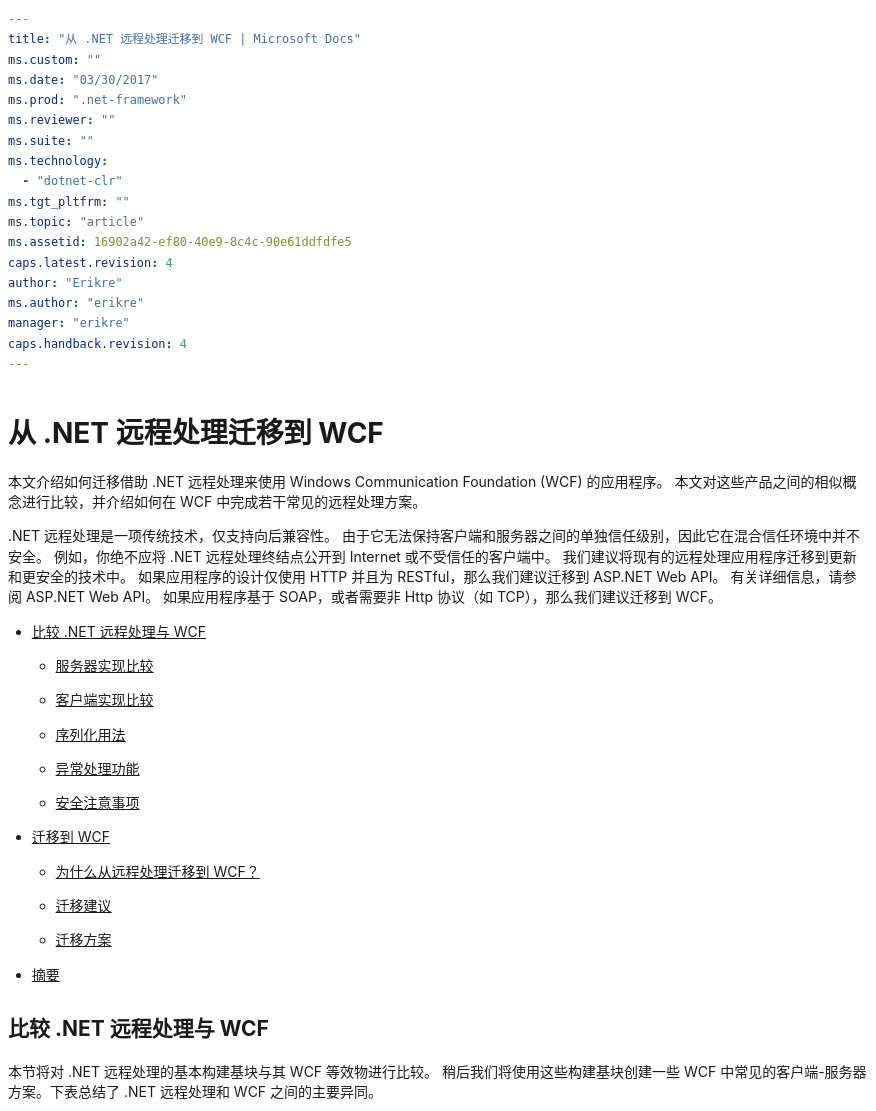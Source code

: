 ```yaml
---
title: "从 .NET 远程处理迁移到 WCF | Microsoft Docs"
ms.custom: ""
ms.date: "03/30/2017"
ms.prod: ".net-framework"
ms.reviewer: ""
ms.suite: ""
ms.technology: 
  - "dotnet-clr"
ms.tgt_pltfrm: ""
ms.topic: "article"
ms.assetid: 16902a42-ef80-40e9-8c4c-90e61ddfdfe5
caps.latest.revision: 4
author: "Erikre"
ms.author: "erikre"
manager: "erikre"
caps.handback.revision: 4
---
```

# 从 .NET 远程处理迁移到 WCF
本文介绍如何迁移借助 .NET 远程处理来使用 Windows Communication Foundation \(WCF\) 的应用程序。  本文对这些产品之间的相似概念进行比较，并介绍如何在 WCF 中完成若干常见的远程处理方案。  
  
 .NET 远程处理是一项传统技术，仅支持向后兼容性。  由于它无法保持客户端和服务器之间的单独信任级别，因此它在混合信任环境中并不安全。  例如，你绝不应将 .NET 远程处理终结点公开到 Internet 或不受信任的客户端中。  我们建议将现有的远程处理应用程序迁移到更新和更安全的技术中。  如果应用程序的设计仅使用 HTTP 并且为 RESTful，那么我们建议迁移到 ASP.NET Web API。  有关详细信息，请参阅 ASP.NET Web API。  如果应用程序基于 SOAP，或者需要非 Http 协议（如 TCP），那么我们建议迁移到 WCF。  
  
-   [比较 .NET 远程处理与 WCF](../../../docs/framework/wcf/migrating-from-net-remoting-to-wcf.md#Compare_Top)  
  
    -   [服务器实现比较](../../../docs/framework/wcf/migrating-from-net-remoting-to-wcf.md#Server_Comp)  
  
    -   [客户端实现比较](../../../docs/framework/wcf/migrating-from-net-remoting-to-wcf.md#Client_Comp)  
  
    -   [序列化用法](../../../docs/framework/wcf/migrating-from-net-remoting-to-wcf.md#Serialization_Usage)  
  
    -   [异常处理功能](../../../docs/framework/wcf/migrating-from-net-remoting-to-wcf.md#Exception_Handling)  
  
    -   [安全注意事项](../../../docs/framework/wcf/migrating-from-net-remoting-to-wcf.md#Security_Considerations)  
  
-   [迁移到 WCF](../../../docs/framework/wcf/migrating-from-net-remoting-to-wcf.md#Migrating_Top)  
  
    -   [为什么从远程处理迁移到 WCF？](../../../docs/framework/wcf/migrating-from-net-remoting-to-wcf.md#Why_Migrate)  
  
    -   [迁移建议](../../../docs/framework/wcf/migrating-from-net-remoting-to-wcf.md#Migration_Recommendations)  
  
    -   [迁移方案](../../../docs/framework/wcf/migrating-from-net-remoting-to-wcf.md#Migration_Scenarios)  
  
-   [摘要](../../../docs/framework/wcf/migrating-from-net-remoting-to-wcf.md#Summary)  
  
<a name="Compare_Top"></a>   
## 比较 .NET 远程处理与 WCF  
 本节将对 .NET 远程处理的基本构建基块与其 WCF 等效物进行比较。  稍后我们将使用这些构建基块创建一些 WCF 中常见的客户端\-服务器方案。下表总结了 .NET 远程处理和 WCF 之间的主要异同。  
  